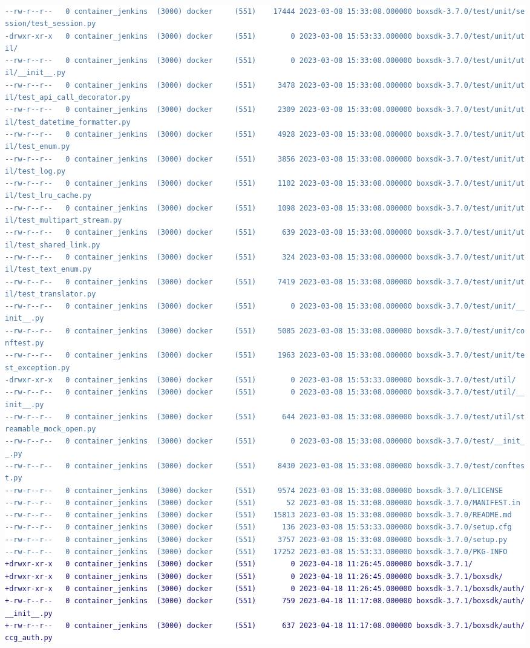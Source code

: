 ```diff
--rw-r--r--   0 container_jenkins  (3000) docker     (551)    17444 2023-03-08 15:33:08.000000 boxsdk-3.7.0/test/unit/session/test_session.py
-drwxr-xr-x   0 container_jenkins  (3000) docker     (551)        0 2023-03-08 15:53:33.000000 boxsdk-3.7.0/test/unit/util/
--rw-r--r--   0 container_jenkins  (3000) docker     (551)        0 2023-03-08 15:33:08.000000 boxsdk-3.7.0/test/unit/util/__init__.py
--rw-r--r--   0 container_jenkins  (3000) docker     (551)     3478 2023-03-08 15:33:08.000000 boxsdk-3.7.0/test/unit/util/test_api_call_decorator.py
--rw-r--r--   0 container_jenkins  (3000) docker     (551)     2309 2023-03-08 15:33:08.000000 boxsdk-3.7.0/test/unit/util/test_datetime_formatter.py
--rw-r--r--   0 container_jenkins  (3000) docker     (551)     4928 2023-03-08 15:33:08.000000 boxsdk-3.7.0/test/unit/util/test_enum.py
--rw-r--r--   0 container_jenkins  (3000) docker     (551)     3856 2023-03-08 15:33:08.000000 boxsdk-3.7.0/test/unit/util/test_log.py
--rw-r--r--   0 container_jenkins  (3000) docker     (551)     1102 2023-03-08 15:33:08.000000 boxsdk-3.7.0/test/unit/util/test_lru_cache.py
--rw-r--r--   0 container_jenkins  (3000) docker     (551)     1098 2023-03-08 15:33:08.000000 boxsdk-3.7.0/test/unit/util/test_multipart_stream.py
--rw-r--r--   0 container_jenkins  (3000) docker     (551)      639 2023-03-08 15:33:08.000000 boxsdk-3.7.0/test/unit/util/test_shared_link.py
--rw-r--r--   0 container_jenkins  (3000) docker     (551)      324 2023-03-08 15:33:08.000000 boxsdk-3.7.0/test/unit/util/test_text_enum.py
--rw-r--r--   0 container_jenkins  (3000) docker     (551)     7419 2023-03-08 15:33:08.000000 boxsdk-3.7.0/test/unit/util/test_translator.py
--rw-r--r--   0 container_jenkins  (3000) docker     (551)        0 2023-03-08 15:33:08.000000 boxsdk-3.7.0/test/unit/__init__.py
--rw-r--r--   0 container_jenkins  (3000) docker     (551)     5085 2023-03-08 15:33:08.000000 boxsdk-3.7.0/test/unit/conftest.py
--rw-r--r--   0 container_jenkins  (3000) docker     (551)     1963 2023-03-08 15:33:08.000000 boxsdk-3.7.0/test/unit/test_exception.py
-drwxr-xr-x   0 container_jenkins  (3000) docker     (551)        0 2023-03-08 15:53:33.000000 boxsdk-3.7.0/test/util/
--rw-r--r--   0 container_jenkins  (3000) docker     (551)        0 2023-03-08 15:33:08.000000 boxsdk-3.7.0/test/util/__init__.py
--rw-r--r--   0 container_jenkins  (3000) docker     (551)      644 2023-03-08 15:33:08.000000 boxsdk-3.7.0/test/util/streamable_mock_open.py
--rw-r--r--   0 container_jenkins  (3000) docker     (551)        0 2023-03-08 15:33:08.000000 boxsdk-3.7.0/test/__init__.py
--rw-r--r--   0 container_jenkins  (3000) docker     (551)     8430 2023-03-08 15:33:08.000000 boxsdk-3.7.0/test/conftest.py
--rw-r--r--   0 container_jenkins  (3000) docker     (551)     9574 2023-03-08 15:33:08.000000 boxsdk-3.7.0/LICENSE
--rw-r--r--   0 container_jenkins  (3000) docker     (551)       52 2023-03-08 15:33:08.000000 boxsdk-3.7.0/MANIFEST.in
--rw-r--r--   0 container_jenkins  (3000) docker     (551)    15813 2023-03-08 15:33:08.000000 boxsdk-3.7.0/README.md
--rw-r--r--   0 container_jenkins  (3000) docker     (551)      136 2023-03-08 15:53:33.000000 boxsdk-3.7.0/setup.cfg
--rw-r--r--   0 container_jenkins  (3000) docker     (551)     3757 2023-03-08 15:33:08.000000 boxsdk-3.7.0/setup.py
--rw-r--r--   0 container_jenkins  (3000) docker     (551)    17252 2023-03-08 15:53:33.000000 boxsdk-3.7.0/PKG-INFO
+drwxr-xr-x   0 container_jenkins  (3000) docker     (551)        0 2023-04-18 11:26:45.000000 boxsdk-3.7.1/
+drwxr-xr-x   0 container_jenkins  (3000) docker     (551)        0 2023-04-18 11:26:45.000000 boxsdk-3.7.1/boxsdk/
+drwxr-xr-x   0 container_jenkins  (3000) docker     (551)        0 2023-04-18 11:26:45.000000 boxsdk-3.7.1/boxsdk/auth/
+-rw-r--r--   0 container_jenkins  (3000) docker     (551)      759 2023-04-18 11:17:08.000000 boxsdk-3.7.1/boxsdk/auth/__init__.py
+-rw-r--r--   0 container_jenkins  (3000) docker     (551)      637 2023-04-18 11:17:08.000000 boxsdk-3.7.1/boxsdk/auth/ccg_auth.py
```